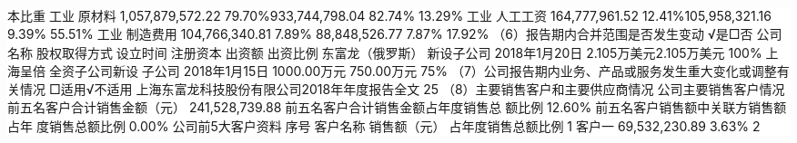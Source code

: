 本比重
工业
原材料
1,057,879,572.22
79.70%933,744,798.04
82.74%
13.29%
工业
人工工资
164,777,961.52
12.41%105,958,321.16
9.39%
55.51%
工业
制造费用
104,766,340.81
7.89%
88,848,526.77
7.87%
17.92%
（6）报告期内合并范围是否发生变动
√是□否
公司名称
股权取得方式
设立时间
注册资本
出资额
出资比例
东富龙（俄罗斯）
新设子公司
2018年1月20日
2.105万美元2.105万美元
100%
上海呈倍
全资子公司新设
子公司
2018年1月15日
1000.00万元
750.00万元
75%
（7）公司报告期内业务、产品或服务发生重大变化或调整有关情况
□适用√不适用
上海东富龙科技股份有限公司2018年年度报告全文
25
（8）主要销售客户和主要供应商情况
公司主要销售客户情况
前五名客户合计销售金额（元）
241,528,739.88
前五名客户合计销售金额占年度销售总
额比例
12.60%
前五名客户销售额中关联方销售额占年
度销售总额比例
0.00%
公司前5大客户资料
序号
客户名称
销售额（元）
占年度销售总额比例
1
客户一
69,532,230.89
3.63%
2